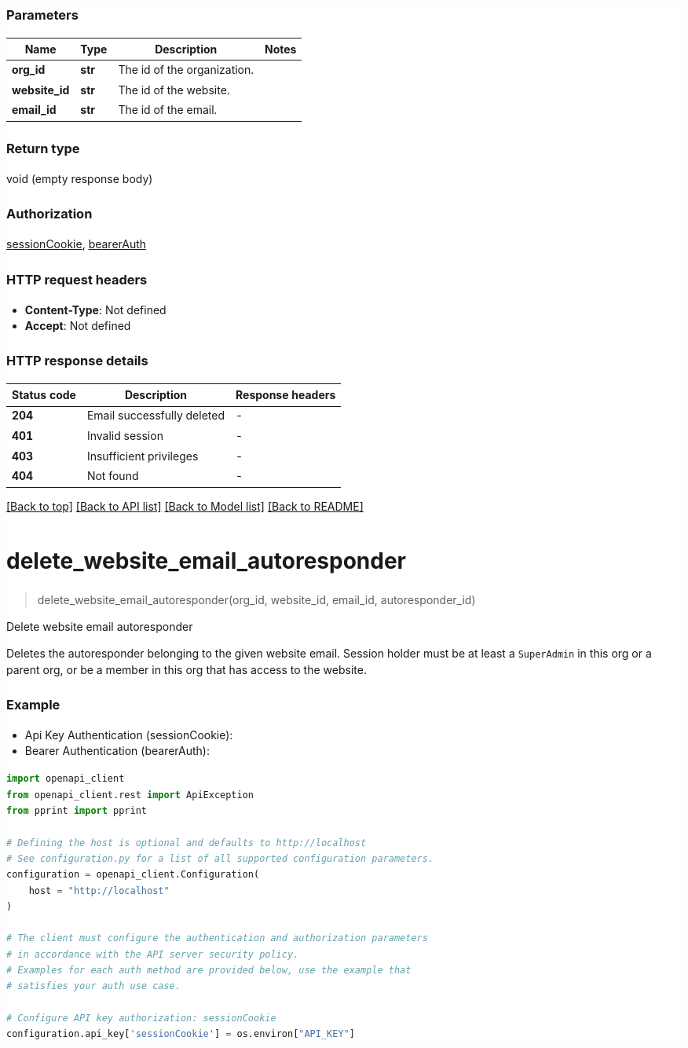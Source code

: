 
### Parameters


Name | Type | Description  | Notes
------------- | ------------- | ------------- | -------------
 **org_id** | **str**| The id of the organization. | 
 **website_id** | **str**| The id of the website. | 
 **email_id** | **str**| The id of the email. | 

### Return type

void (empty response body)

### Authorization

[sessionCookie](../README.md#sessionCookie), [bearerAuth](../README.md#bearerAuth)

### HTTP request headers

 - **Content-Type**: Not defined
 - **Accept**: Not defined

### HTTP response details

| Status code | Description | Response headers |
|-------------|-------------|------------------|
**204** | Email successfully deleted |  -  |
**401** | Invalid session |  -  |
**403** | Insufficient privileges |  -  |
**404** | Not found |  -  |

[[Back to top]](#) [[Back to API list]](../README.md#documentation-for-api-endpoints) [[Back to Model list]](../README.md#documentation-for-models) [[Back to README]](../README.md)

# **delete_website_email_autoresponder**
> delete_website_email_autoresponder(org_id, website_id, email_id, autoresponder_id)

Delete website email autoresponder

Deletes the autoresponder belonging to the given website email. Session holder must be at least a `SuperAdmin` in this org or a parent org, or be a member in this org that has access to the website.

### Example

* Api Key Authentication (sessionCookie):
* Bearer Authentication (bearerAuth):

```python
import openapi_client
from openapi_client.rest import ApiException
from pprint import pprint

# Defining the host is optional and defaults to http://localhost
# See configuration.py for a list of all supported configuration parameters.
configuration = openapi_client.Configuration(
    host = "http://localhost"
)

# The client must configure the authentication and authorization parameters
# in accordance with the API server security policy.
# Examples for each auth method are provided below, use the example that
# satisfies your auth use case.

# Configure API key authorization: sessionCookie
configuration.api_key['sessionCookie'] = os.environ["API_KEY"]
```